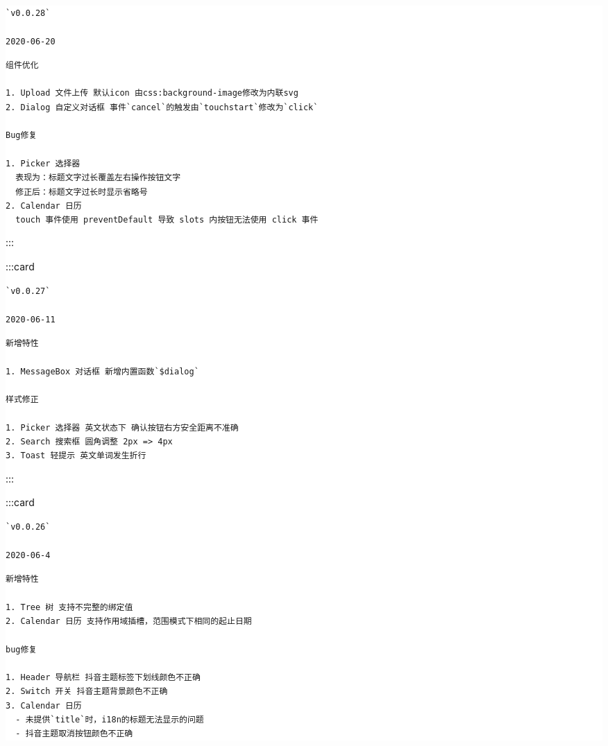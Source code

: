 ```topic
`v0.0.28`

2020-06-20
```

```desc
组件优化

1. Upload 文件上传 默认icon 由css:background-image修改为内联svg
2. Dialog 自定义对话框 事件`cancel`的触发由`touchstart`修改为`click`

Bug修复

1. Picker 选择器
  表现为：标题文字过长覆盖左右操作按钮文字
  修正后：标题文字过长时显示省略号
2. Calendar 日历
  touch 事件使用 preventDefault 导致 slots 内按钮无法使用 click 事件
```

:::

:::card

```topic
`v0.0.27`

2020-06-11
```

```desc
新增特性

1. MessageBox 对话框 新增内置函数`$dialog`

样式修正

1. Picker 选择器 英文状态下 确认按钮右方安全距离不准确
2. Search 搜索框 圆角调整 2px => 4px
3. Toast 轻提示 英文单词发生折行
```

:::

:::card

```topic
`v0.0.26`

2020-06-4
```

```desc
新增特性

1. Tree 树 支持不完整的绑定值
2. Calendar 日历 支持作用域插槽，范围模式下相同的起止日期

bug修复

1. Header 导航栏 抖音主题标签下划线颜色不正确
2. Switch 开关 抖音主题背景颜色不正确
3. Calendar 日历
  - 未提供`title`时，i18n的标题无法显示的问题
  - 抖音主题取消按钮颜色不正确
```
